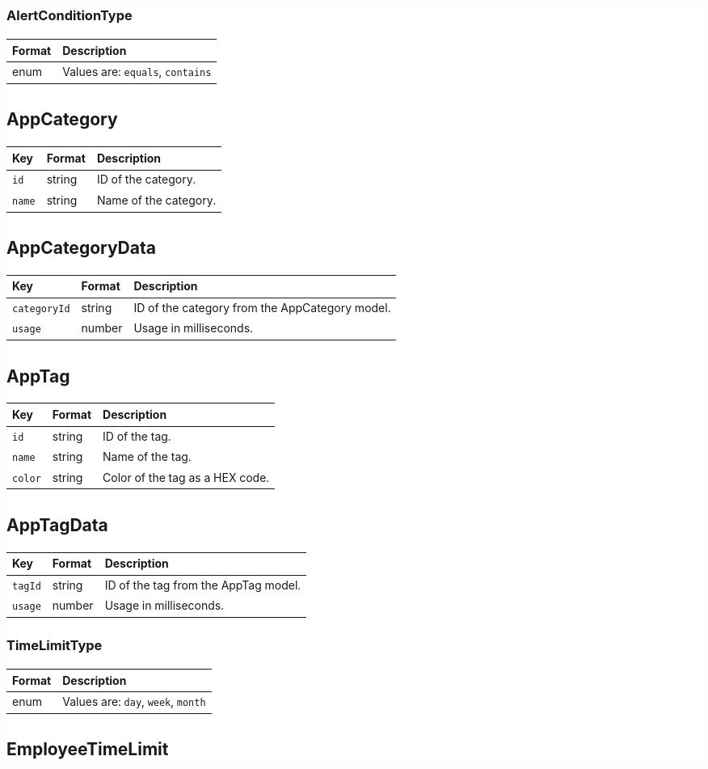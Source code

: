 ### AlertConditionType

| Format | Description |
| :--- | :--- |
| enum | Values are: `equals`, `contains` |

## AppCategory

| Key | Format | Description |
| :--- | :--- | :--- |
| `id` | string | ID of the category. |
| `name` | string | Name of the category. |

## AppCategoryData

| Key | Format | Description |
| :--- | :--- | :--- |
| `categoryId` | string | ID of the category from the AppCategory model. |
| `usage` | number | Usage in milliseconds. |

## AppTag

| Key | Format | Description |
| :--- | :--- | :--- |
| `id` | string | ID of the tag. |
| `name` | string | Name of the tag. |
| `color` | string | Color of the tag as a HEX code. |

## AppTagData

| Key | Format | Description |
| :--- | :--- | :--- |
| `tagId` | string | ID of the tag from the AppTag model. |
| `usage` | number | Usage in milliseconds. |

### TimeLimitType

| Format | Description |
| :--- | :--- |
| enum | Values are: `day`, `week`, `month` |

## EmployeeTimeLimit
